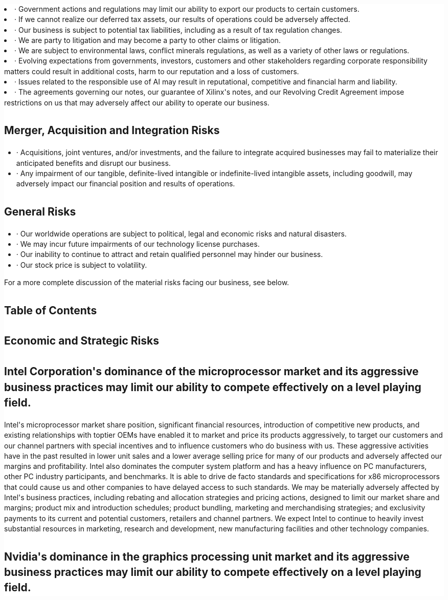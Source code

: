<li>· Government actions and regulations may limit our ability to export our products to certain customers.</li>
<li>· If we cannot realize our deferred tax assets, our results of operations could be adversely affected.</li>
<li>· Our business is subject to potential tax liabilities, including as a result of tax regulation changes.</li>
<li>· We are party to litigation and may become a party to other claims or litigation.</li>
<li>· We are subject to environmental laws, conflict minerals regulations, as well as a variety of other laws or regulations.</li>
<li>· Evolving expectations from governments, investors, customers and other stakeholders regarding corporate responsibility matters could result in additional costs, harm to our reputation and a loss of customers.</li>
<li>· Issues related to the responsible use of AI may result in reputational, competitive and financial harm and liability.</li>
<li>· The agreements governing our notes, our guarantee of Xilinx's notes, and our Revolving Credit Agreement impose restrictions on us that may adversely affect our ability to operate our business.</li>
</ul>
<h2>Merger, Acquisition and Integration Risks</h2>
<ul>
<li>· Acquisitions, joint ventures, and/or investments, and the failure to integrate acquired businesses may fail to materialize their anticipated benefits and disrupt our business.</li>
<li>· Any impairment of our tangible, definite-lived intangible or indefinite-lived intangible assets, including goodwill, may adversely impact our financial position and results of operations.</li>
</ul>
<h2>General Risks</h2>
<ul>
<li>· Our worldwide operations are subject to political, legal and economic risks and natural disasters.</li>
<li>· We may incur future impairments of our technology license purchases.</li>
<li>· Our inability to continue to attract and retain qualified personnel may hinder our business.</li>
<li>· Our stock price is subject to volatility.</li>
</ul>
<p>For a more complete discussion of the material risks facing our business, see below.</p>
<h2>Table of Contents</h2>
<h2>Economic and Strategic Risks</h2>
<h2>Intel Corporation's dominance of the microprocessor market and its aggressive business practices may limit our ability to compete effectively on a level playing field.</h2>
<p>Intel's microprocessor market share position, significant financial resources, introduction of competitive new products, and existing relationships with toptier OEMs have enabled it to market and price its products aggressively, to target our customers and our channel partners with special incentives and to influence customers who do business with us. These aggressive activities have in the past resulted in lower unit sales and a lower average selling price for many of our products and adversely affected our margins and profitability. Intel also dominates the computer system platform and has a heavy influence on PC manufacturers, other PC industry participants, and benchmarks. It is able to drive de facto standards and specifications for x86 microprocessors that could cause us and other companies to have delayed access to such standards. We may be materially adversely affected by Intel's business practices, including rebating and allocation strategies and pricing actions, designed to limit our market share and margins; product mix and introduction schedules; product bundling, marketing and merchandising strategies; and exclusivity payments to its current and potential customers, retailers and channel partners. We expect Intel to continue to heavily invest substantial resources in marketing, research and development, new manufacturing facilities and other technology companies.</p>
<h2>Nvidia's dominance in the graphics processing unit market and its aggressive business practices may limit our ability to compete effectively on a level playing field.</h2>